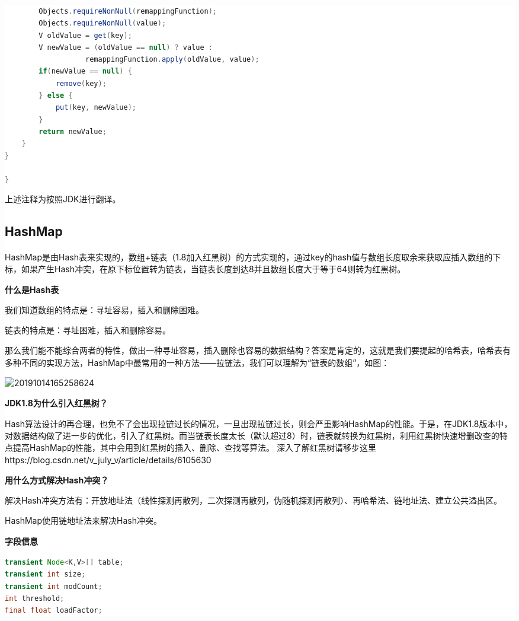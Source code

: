 ```java
        Objects.requireNonNull(remappingFunction);
        Objects.requireNonNull(value);
        V oldValue = get(key);
        V newValue = (oldValue == null) ? value :
                   remappingFunction.apply(oldValue, value);
        if(newValue == null) {
            remove(key);
        } else {
            put(key, newValue);
        }
        return newValue;
    }
}
    
}
```

上述注释为按照JDK进行翻译。



## HashMap

HashMap是由Hash表来实现的，数组+链表（1.8加入红黑树）的方式实现的，通过key的hash值与数组长度取余来获取应插入数组的下标，如果产生Hash冲突，在原下标位置转为链表，当链表长度到达8并且数组长度大于等于64则转为红黑树。

**什么是Hash表**

我们知道数组的特点是：寻址容易，插入和删除困难。

链表的特点是：寻址困难，插入和删除容易。

那么我们能不能综合两者的特性，做出一种寻址容易，插入删除也容易的数据结构？答案是肯定的，这就是我们要提起的哈希表，哈希表有多种不同的实现方法，HashMap中最常用的一种方法——拉链法，我们可以理解为“链表的数组”，如图：

![20191014165258624](https://edu-1111.oss-cn-beijing.aliyuncs.com/typora/20191014165258624.png)

**JDK1.8为什么引入红黑树？**

Hash算法设计的再合理，也免不了会出现拉链过长的情况，一旦出现拉链过长，则会严重影响HashMap的性能。于是，在JDK1.8版本中，对数据结构做了进一步的优化，引入了红黑树。而当链表长度太长（默认超过8）时，链表就转换为红黑树，利用红黑树快速增删改查的特点提高HashMap的性能，其中会用到红黑树的插入、删除、查找等算法。
深入了解红黑树请移步这里https://blog.csdn.net/v_july_v/article/details/6105630

**用什么方式解决Hash冲突？**

解决Hash冲突方法有：开放地址法（线性探测再散列，二次探测再散列，伪随机探测再散列）、再哈希法、链地址法、建立公共溢出区。

HashMap使用链地址法来解决Hash冲突。

**字段信息**

```java
transient Node<K,V>[] table;
transient int size;
transient int modCount;
int threshold;
final float loadFactor;
```
